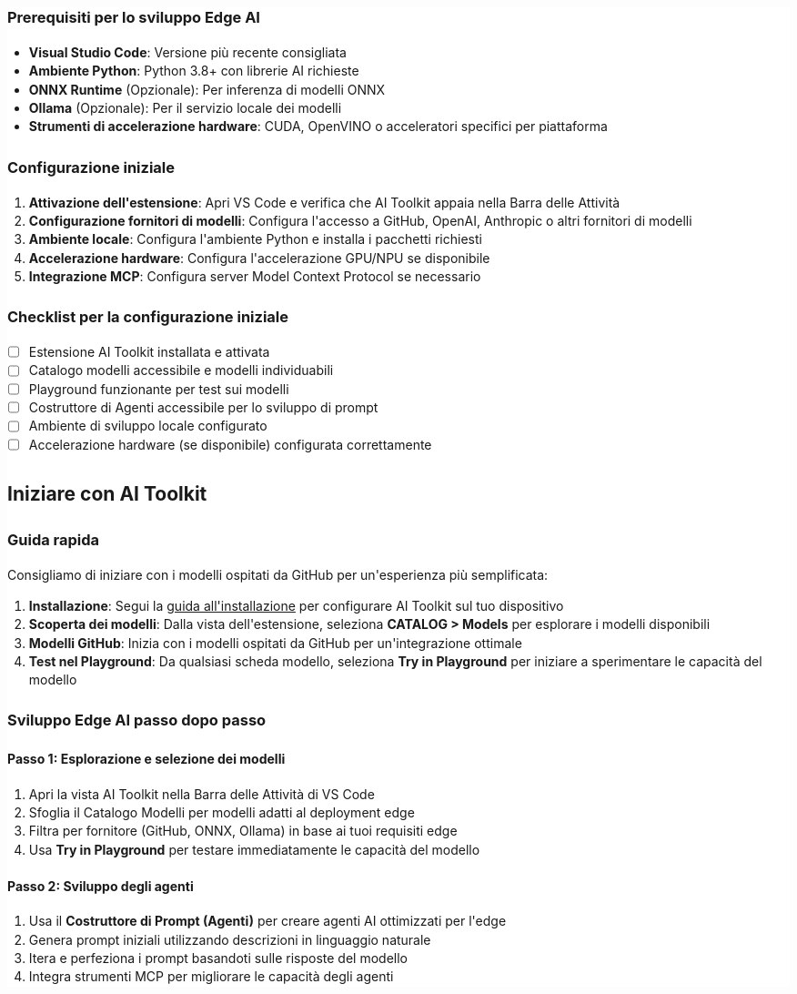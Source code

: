 ### Prerequisiti per lo sviluppo Edge AI
- **Visual Studio Code**: Versione più recente consigliata
- **Ambiente Python**: Python 3.8+ con librerie AI richieste
- **ONNX Runtime** (Opzionale): Per inferenza di modelli ONNX
- **Ollama** (Opzionale): Per il servizio locale dei modelli
- **Strumenti di accelerazione hardware**: CUDA, OpenVINO o acceleratori specifici per piattaforma

### Configurazione iniziale
1. **Attivazione dell'estensione**: Apri VS Code e verifica che AI Toolkit appaia nella Barra delle Attività
2. **Configurazione fornitori di modelli**: Configura l'accesso a GitHub, OpenAI, Anthropic o altri fornitori di modelli
3. **Ambiente locale**: Configura l'ambiente Python e installa i pacchetti richiesti
4. **Accelerazione hardware**: Configura l'accelerazione GPU/NPU se disponibile
5. **Integrazione MCP**: Configura server Model Context Protocol se necessario

### Checklist per la configurazione iniziale
- [ ] Estensione AI Toolkit installata e attivata
- [ ] Catalogo modelli accessibile e modelli individuabili
- [ ] Playground funzionante per test sui modelli
- [ ] Costruttore di Agenti accessibile per lo sviluppo di prompt
- [ ] Ambiente di sviluppo locale configurato
- [ ] Accelerazione hardware (se disponibile) configurata correttamente

## Iniziare con AI Toolkit

### Guida rapida

Consigliamo di iniziare con i modelli ospitati da GitHub per un'esperienza più semplificata:

1. **Installazione**: Segui la [guida all'installazione](https://code.visualstudio.com/docs/intelligentapps/overview#_install-and-setup) per configurare AI Toolkit sul tuo dispositivo
2. **Scoperta dei modelli**: Dalla vista dell'estensione, seleziona **CATALOG > Models** per esplorare i modelli disponibili
3. **Modelli GitHub**: Inizia con i modelli ospitati da GitHub per un'integrazione ottimale
4. **Test nel Playground**: Da qualsiasi scheda modello, seleziona **Try in Playground** per iniziare a sperimentare le capacità del modello

### Sviluppo Edge AI passo dopo passo

#### Passo 1: Esplorazione e selezione dei modelli
1. Apri la vista AI Toolkit nella Barra delle Attività di VS Code
2. Sfoglia il Catalogo Modelli per modelli adatti al deployment edge
3. Filtra per fornitore (GitHub, ONNX, Ollama) in base ai tuoi requisiti edge
4. Usa **Try in Playground** per testare immediatamente le capacità del modello

#### Passo 2: Sviluppo degli agenti
1. Usa il **Costruttore di Prompt (Agenti)** per creare agenti AI ottimizzati per l'edge
2. Genera prompt iniziali utilizzando descrizioni in linguaggio naturale  
3. Itera e perfeziona i prompt basandoti sulle risposte del modello  
4. Integra strumenti MCP per migliorare le capacità degli agenti  
